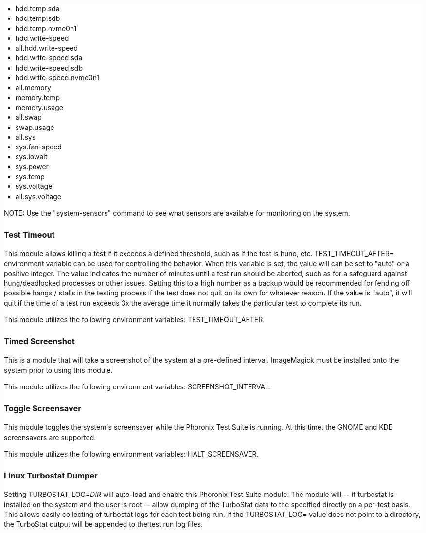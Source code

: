   - hdd.temp.sda
  - hdd.temp.sdb
  - hdd.temp.nvme0n1
  - hdd.write-speed
  - all.hdd.write-speed
  - hdd.write-speed.sda
  - hdd.write-speed.sdb
  - hdd.write-speed.nvme0n1
  - all.memory
  - memory.temp
  - memory.usage
  - all.swap
  - swap.usage
  - all.sys
  - sys.fan-speed
  - sys.iowait
  - sys.power
  - sys.temp
  - sys.voltage
  - all.sys.voltage

NOTE: Use the "system-sensors" command to see what sensors are available for monitoring on the system.


### Test Timeout
This module allows killing a test if it exceeds a defined threshold, such as if the test is hung, etc. TEST_TIMEOUT_AFTER= environment variable can be used for controlling the behavior. When this variable is set, the value will can be set to "auto" or a positive integer. The value indicates the number of minutes until a test run should be aborted, such as for a safeguard against hung/deadlocked processes or other issues. Setting this to a high number as a backup would be recommended for fending off possible hangs / stalls in the testing process if the test does not quit on its own for whatever reason. If the value is "auto", it will quit if the time of a test run exceeds 3x the average time it normally takes the particular test to complete its run.

This module utilizes the following environment variables: TEST_TIMEOUT_AFTER.


### Timed Screenshot
This is a module that will take a screenshot of the system at a pre-defined interval. ImageMagick must be installed onto the system prior to using this module.

This module utilizes the following environment variables: SCREENSHOT_INTERVAL.


### Toggle Screensaver
This module toggles the system's screensaver while the Phoronix Test Suite is running. At this time, the GNOME and KDE screensavers are supported.

This module utilizes the following environment variables: HALT_SCREENSAVER.


### Linux Turbostat Dumper
Setting TURBOSTAT_LOG=_DIR_ will auto-load and enable this Phoronix Test Suite module. The module will -- if turbostat is installed on the system and the user is root -- allow dumping of the TurboStat data to the specified directly on a per-test basis. This allows easily collecting of turbostat logs for each test being run. If the TURBOSTAT_LOG= value does not point to a directory, the TurboStat output will be appended to the test run log files.
